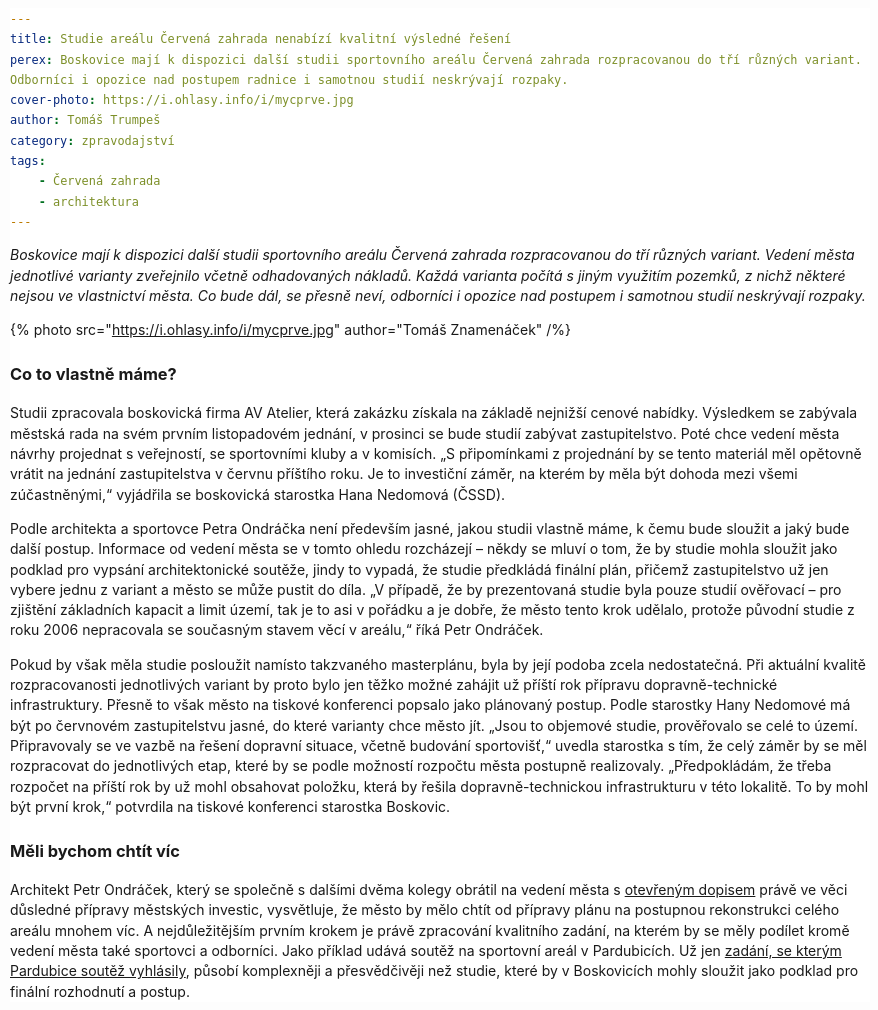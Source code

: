 ```yaml
---
title: Studie areálu Červená zahrada nenabízí kvalitní výsledné řešení
perex: Boskovice mají k dispozici další studii sportovního areálu Červená zahrada rozpracovanou do tří různých variant. Odborníci i opozice nad postupem radnice i samotnou studií neskrývají rozpaky.
cover-photo: https://i.ohlasy.info/i/mycprve.jpg
author: Tomáš Trumpeš
category: zpravodajství
tags:
    - Červená zahrada
    - architektura
---
```


*Boskovice mají k dispozici další studii sportovního areálu Červená zahrada rozpracovanou do tří různých variant. Vedení města jednotlivé varianty zveřejnilo včetně odhadovaných nákladů. Každá varianta počítá s jiným využitím pozemků, z nichž některé nejsou ve vlastnictví města. Co bude dál, se přesně neví, odborníci i opozice nad postupem i samotnou studií neskrývají rozpaky.*

{% photo src="https://i.ohlasy.info/i/mycprve.jpg" author="Tomáš Znamenáček" /%}

### Co to vlastně máme?

Studii zpracovala boskovická firma AV Atelier, která zakázku získala na základě nejnižší cenové nabídky. Výsledkem se zabývala městská rada na svém prvním listopadovém jednání, v prosinci se bude studií zabývat zastupitelstvo. Poté chce vedení města návrhy projednat s veřejností, se sportovními kluby a v komisích. „S připomínkami z projednání by se tento materiál měl opětovně vrátit na jednání zastupitelstva v červnu příštího roku. Je to investiční záměr, na kterém by měla být dohoda mezi všemi zúčastněnými,“ vyjádřila se boskovická starostka Hana Nedomová (ČSSD).

Podle architekta a sportovce Petra Ondráčka není především jasné, jakou studii vlastně máme, k čemu bude sloužit a jaký bude další postup. Informace od vedení města se v tomto ohledu rozcházejí – někdy se mluví o tom, že by studie mohla sloužit jako podklad pro vypsání architektonické soutěže, jindy to vypadá, že studie předkládá finální plán, přičemž zastupitelstvo už jen vybere jednu z variant a město se může pustit do díla. „V případě, že by prezentovaná studie byla pouze studií ověřovací – pro zjištění základních kapacit a limit území, tak je to asi v pořádku a je dobře, že město tento krok udělalo, protože původní studie z roku 2006 nepracovala se současným stavem věcí v areálu,“ říká Petr Ondráček.

Pokud by však měla studie posloužit namísto takzvaného masterplánu, byla by její podoba zcela nedostatečná. Při aktuální kvalitě rozpracovanosti jednotlivých variant by proto bylo jen těžko možné zahájit už příští rok přípravu dopravně-technické infrastruktury. Přesně to však město na tiskové konferenci popsalo jako plánovaný postup. Podle starostky Hany Nedomové má být po červnovém zastupitelstvu jasné, do které varianty chce město jít. „Jsou to objemové studie, prověřovalo se celé to území. Připravovaly se ve vazbě na řešení dopravní situace, včetně budování sportovišť,“ uvedla starostka s tím, že celý záměr by se měl rozpracovat do jednotlivých etap, které by se podle možností rozpočtu města postupně realizovaly. „Předpokládám, že třeba rozpočet na příští rok by už mohl obsahovat položku, která by řešila dopravně-technickou infrastrukturu v této lokalitě. To by mohl být první krok,“ potvrdila na tiskové konferenci starostka Boskovic.

### Měli bychom chtít víc

Architekt Petr Ondráček, který se společně s dalšími dvěma kolegy obrátil na vedení města s [otevřeným dopisem](http://www.ohlasy.info/clanky/2016/11/dopis-architektu.html) právě ve věci důsledné přípravy městských investic, vysvětluje, že město by mělo chtít od přípravy plánu na postupnou rekonstrukci celého areálu mnohem víc. A nejdůležitějším prvním krokem je právě zpracování kvalitního zadání, na kterém by se měly podílet kromě vedení města také sportovci a odborníci. Jako příklad udává soutěž na sportovní areál v Pardubicích. Už jen [zadání, se kterým Pardubice soutěž vyhlásily](http://www.pardubice.eu/files/01_zadani-podminky.pdf), působí komplexněji a přesvědčivěji než studie, které by v Boskovicích mohly sloužit jako podklad pro finální rozhodnutí a postup.
